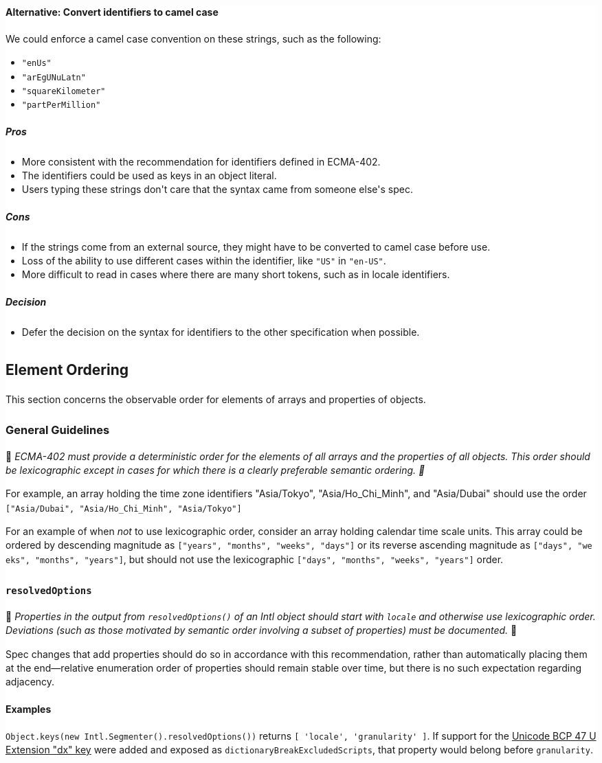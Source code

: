 #### Alternative: Convert identifiers to camel case

We could enforce a camel case convention on these strings, such as the following:

- `"enUs"`
- `"arEgUNuLatn"`
- `"squareKilometer"`
- `"partPerMillion"`

##### Pros

- More consistent with the recommendation for identifiers defined in ECMA-402.
- The identifiers could be used as keys in an object literal.
- Users typing these strings don't care that the syntax came from someone else's spec.

##### Cons

- If the strings come from an external source, they might have to be converted to camel case before use.
- Loss of the ability to use different cases within the identifier, like `"US"` in `"en-US"`.
- More difficult to read in cases where there are many short tokens, such as in locale identifiers.

##### Decision

- Defer the decision on the syntax for identifiers to the other specification when possible.

## Element Ordering

This section concerns the observable order for elements of arrays and properties of objects.

### General Guidelines

:star2: *ECMA-402 must provide a deterministic order for the elements of all arrays and the properties of all objects. This order should be lexicographic except in cases for which there is a clearly preferable semantic ordering. :star2:*

For example, an array holding the time zone identifiers "Asia/Tokyo", "Asia/Ho_Chi_Minh", and "Asia/Dubai" should use the order `["Asia/Dubai", "Asia/Ho_Chi_Minh", "Asia/Tokyo"]`

For an example of when *not* to use lexicographic order, consider an array holding calendar time scale units. This array could be ordered by descending magnitude as `["years", "months", "weeks", "days"]` or its reverse ascending magnitude as `["days", "weeks", "months", "years"]`, but should not use the lexicographic `["days", "months", "weeks", "years"]` order.

### `resolvedOptions`
:star2: *Properties in the output from `resolvedOptions()` of an Intl object should start with `locale` and otherwise use lexicographic order. Deviations (such as those motivated by semantic order involving a subset of properties) must be documented.* :star2:

Spec changes that add properties should do so in accordance with this recommendation, rather than automatically placing them at the end—relative enumeration order of properties should remain stable over time, but there is no such expectation regarding adjacency.
#### Examples
`Object.keys(new Intl.Segmenter().resolvedOptions())` returns `[ 'locale', 'granularity' ]`. If support for the [Unicode BCP 47 U Extension "dx" key](https://unicode.org/reports/tr35/#UnicodeDictionaryBreakExclusionIdentifier) were added and exposed as `dictionaryBreakExcludedScripts`, that property would belong before `granularity`.
